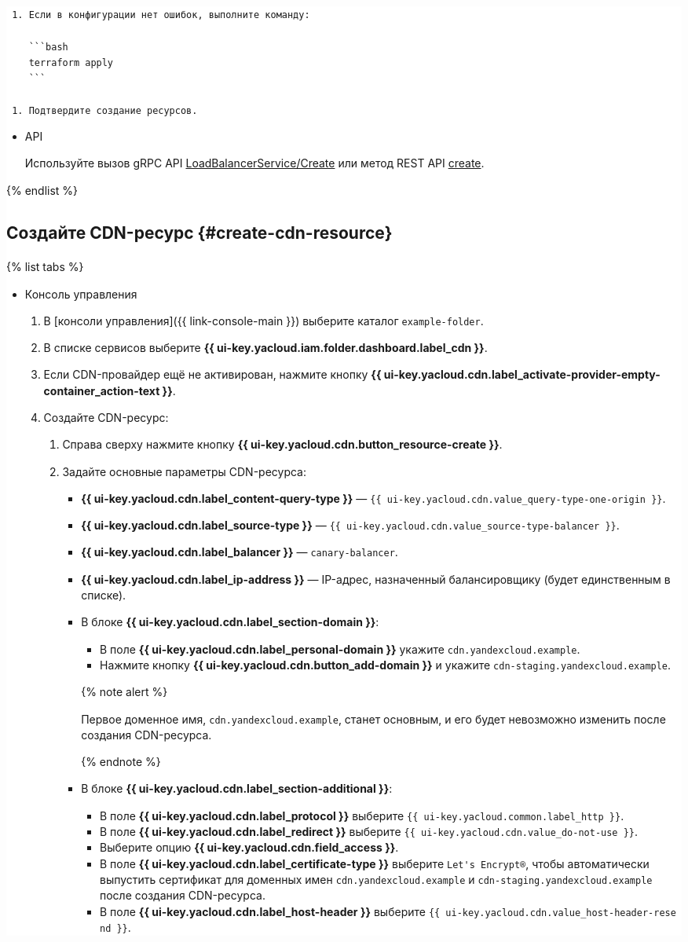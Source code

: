      1. Если в конфигурации нет ошибок, выполните команду:

        ```bash
        terraform apply
        ```

     1. Подтвердите создание ресурсов.

- API

  Используйте вызов gRPC API [LoadBalancerService/Create](../application-load-balancer/api-ref/grpc/load_balancer_service.md#Create) или метод REST API [create](../application-load-balancer/api-ref/LoadBalancer/create.md).

{% endlist %}

## Создайте CDN-ресурс {#create-cdn-resource}

{% list tabs %}

- Консоль управления

  1. В [консоли управления]({{ link-console-main }}) выберите каталог `example-folder`.
  1. В списке сервисов выберите **{{ ui-key.yacloud.iam.folder.dashboard.label_cdn }}**.
  1. Если CDN-провайдер ещё не активирован, нажмите кнопку **{{ ui-key.yacloud.cdn.label_activate-provider-empty-container_action-text }}**.
  1. Создайте CDN-ресурс:

     1. Справа сверху нажмите кнопку **{{ ui-key.yacloud.cdn.button_resource-create }}**.
     1. Задайте основные параметры CDN-ресурса:

        * **{{ ui-key.yacloud.cdn.label_content-query-type }}** — `{{ ui-key.yacloud.cdn.value_query-type-one-origin }}`.
        * **{{ ui-key.yacloud.cdn.label_source-type }}** — `{{ ui-key.yacloud.cdn.value_source-type-balancer }}`.
        * **{{ ui-key.yacloud.cdn.label_balancer }}** — `canary-balancer`.
        * **{{ ui-key.yacloud.cdn.label_ip-address }}** — IP-адрес, назначенный балансировщику (будет единственным в списке).
        * В блоке **{{ ui-key.yacloud.cdn.label_section-domain }}**:
           * В поле **{{ ui-key.yacloud.cdn.label_personal-domain }}** укажите `cdn.yandexcloud.example`.
           * Нажмите кнопку **{{ ui-key.yacloud.cdn.button_add-domain }}** и укажите `cdn-staging.yandexcloud.example`.

          {% note alert %}

          Первое доменное имя, `cdn.yandexcloud.example`, станет основным, и его будет невозможно изменить после создания CDN-ресурса.

          {% endnote %}

        * В блоке **{{ ui-key.yacloud.cdn.label_section-additional }}**:

          * В поле **{{ ui-key.yacloud.cdn.label_protocol }}** выберите `{{ ui-key.yacloud.common.label_http }}`. 
          * В поле **{{ ui-key.yacloud.cdn.label_redirect }}** выберите `{{ ui-key.yacloud.cdn.value_do-not-use }}`.
          * Выберите опцию **{{ ui-key.yacloud.cdn.field_access }}**.
          * В поле **{{ ui-key.yacloud.cdn.label_certificate-type }}** выберите `Let's Encrypt®`, чтобы автоматически выпустить сертификат для доменных имен `cdn.yandexcloud.example` и `cdn-staging.yandexcloud.example` после создания CDN-ресурса.
          * В поле **{{ ui-key.yacloud.cdn.label_host-header }}** выберите `{{ ui-key.yacloud.cdn.value_host-header-resend }}`.
